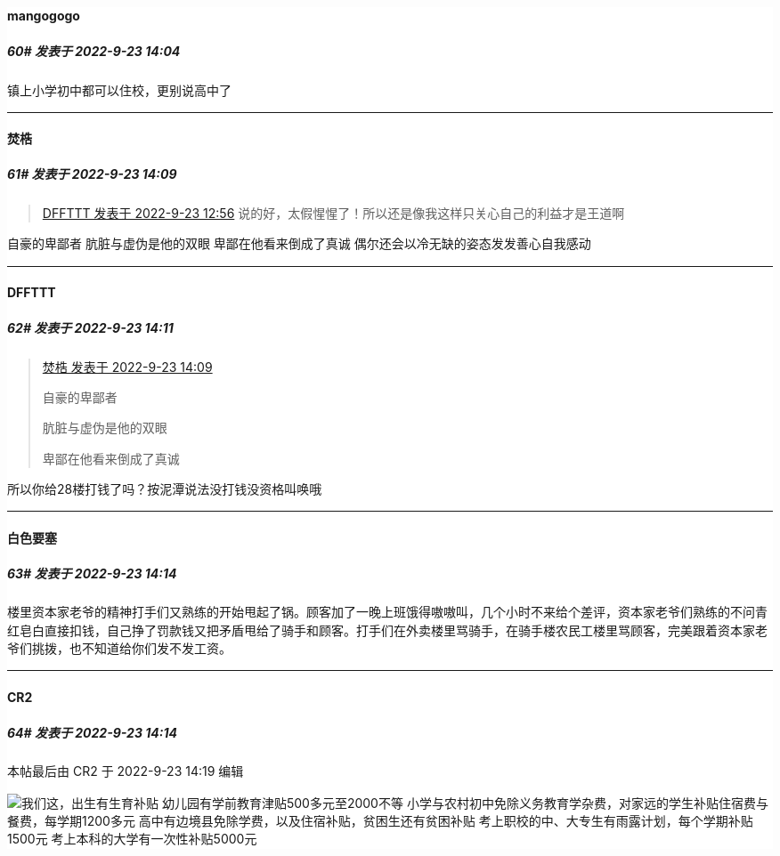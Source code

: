 ####  mangogogo  
##### 60#       发表于 2022-9-23 14:04

镇上小学初中都可以住校，更别说高中了



*****

####  焚梏  
##### 61#       发表于 2022-9-23 14:09

<blockquote><a href="httphttps://bbs.saraba1st.com/2b/forum.php?mod=redirect&amp;goto=findpost&amp;pid=57610287&amp;ptid=2096198" target="_blank">DFFTTT 发表于 2022-9-23 12:56</a>
说的好，太假惺惺了！所以还是像我这样只关心自己的利益才是王道啊</blockquote>
自豪的卑鄙者
肮脏与虚伪是他的双眼
卑鄙在他看来倒成了真诚
偶尔还会以冷无缺的姿态发发善心自我感动

*****

####  DFFTTT  
##### 62#       发表于 2022-9-23 14:11

<blockquote><a href="httphttps://bbs.saraba1st.com/2b/forum.php?mod=redirect&amp;goto=findpost&amp;pid=57611332&amp;ptid=2096198" target="_blank">焚梏 发表于 2022-9-23 14:09</a>

自豪的卑鄙者

肮脏与虚伪是他的双眼

卑鄙在他看来倒成了真诚</blockquote>
所以你给28楼打钱了吗？按泥潭说法没打钱没资格叫唤哦



*****

####  白色要塞  
##### 63#       发表于 2022-9-23 14:14

楼里资本家老爷的精神打手们又熟练的开始甩起了锅。顾客加了一晚上班饿得嗷嗷叫，几个小时不来给个差评，资本家老爷们熟练的不问青红皂白直接扣钱，自己挣了罚款钱又把矛盾甩给了骑手和顾客。打手们在外卖楼里骂骑手，在骑手楼农民工楼里骂顾客，完美跟着资本家老爷们挑拨，也不知道给你们发不发工资。

*****

####  CR2  
##### 64#       发表于 2022-9-23 14:14

 本帖最后由 CR2 于 2022-9-23 14:19 编辑 

<img src="https://static.saraba1st.com/image/smiley/face2017/002.png" referrerpolicy="no-referrer">我们这，出生有生育补贴
幼儿园有学前教育津贴500多元至2000不等
小学与农村初中免除义务教育学杂费，对家远的学生补贴住宿费与餐费，每学期1200多元
高中有边境县免除学费，以及住宿补贴，贫困生还有贫困补贴
考上职校的中、大专生有雨露计划，每个学期补贴1500元
考上本科的大学有一次性补贴5000元

